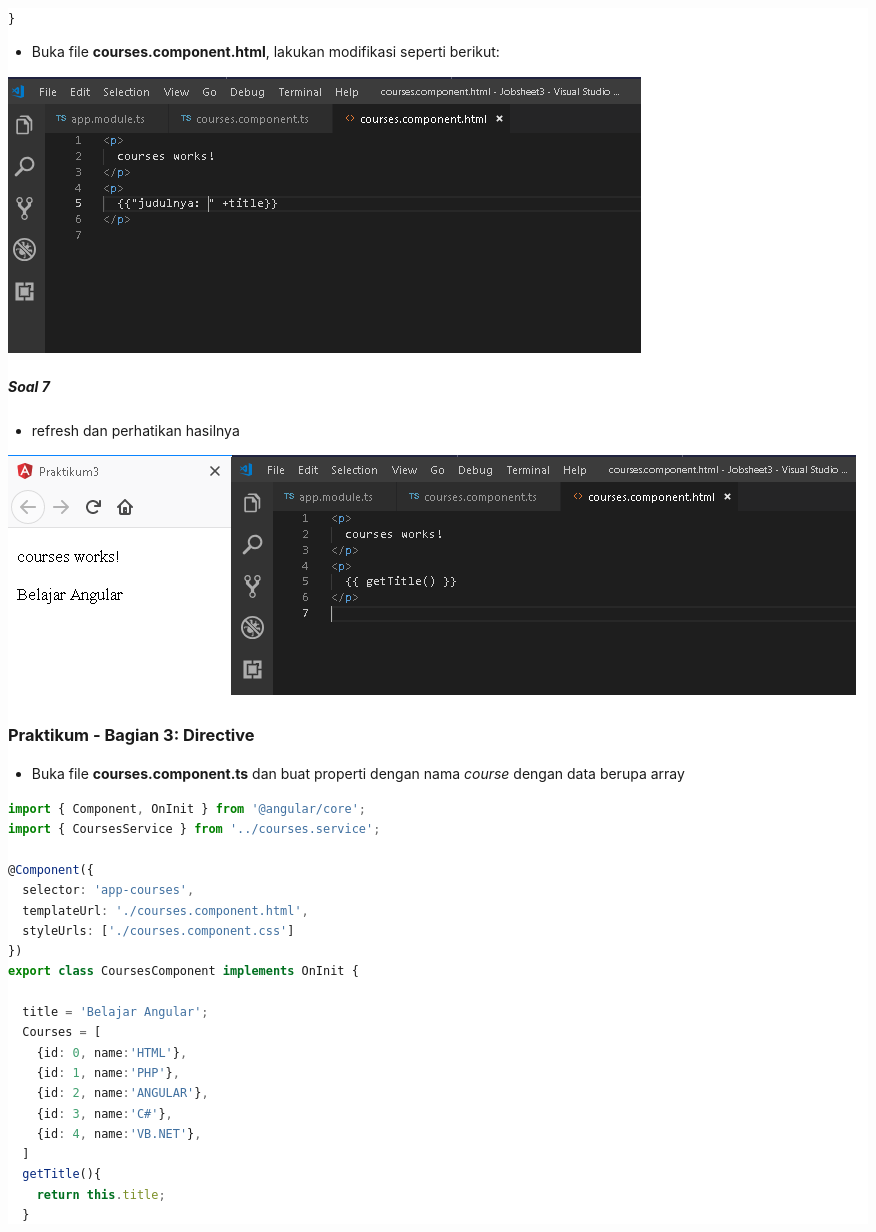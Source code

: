 ```typescript
}
```
- Buka file **courses.component.html**, lakukan modifikasi seperti berikut:

![](image/Jobsheet3/6a.png)

##### Soal 7 
- refresh dan perhatikan hasilnya

![](image/Jobsheet3/7.png)

### Praktikum - Bagian 3: Directive

- Buka file **courses.component.ts** dan buat properti dengan nama *course* dengan data berupa array

```typescript
import { Component, OnInit } from '@angular/core';
import { CoursesService } from '../courses.service';

@Component({
  selector: 'app-courses',
  templateUrl: './courses.component.html',
  styleUrls: ['./courses.component.css']
})
export class CoursesComponent implements OnInit {

  title = 'Belajar Angular';
  Courses = [
    {id: 0, name:'HTML'},
    {id: 1, name:'PHP'},
    {id: 2, name:'ANGULAR'},
    {id: 3, name:'C#'},
    {id: 4, name:'VB.NET'},
  ]
  getTitle(){
    return this.title;
  }
```